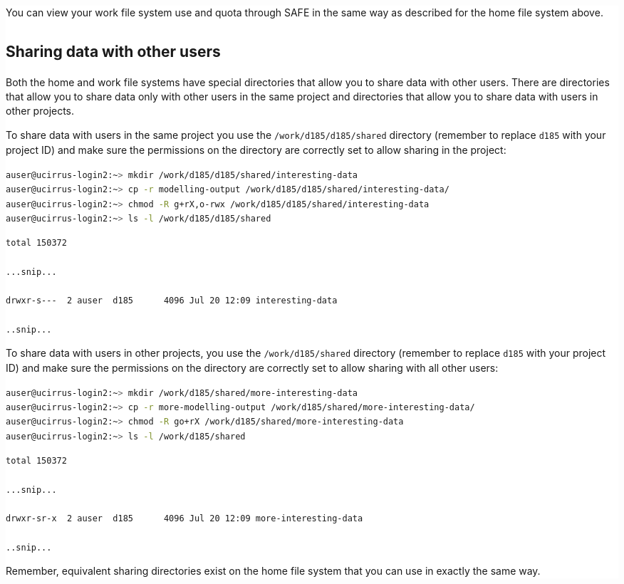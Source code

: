 You can view your work file system use and quota through SAFE in the same way as described 
for the home file system above.

## Sharing data with other users

Both the home and work file systems have special directories that allow you to share data 
with other users. There are directories that allow you to share data only with other users
in the same project and directories that allow you to share data with users in other projects.

To share data with users in the same project you use the `/work/d185/d185/shared` directory
(remember to replace `d185` with your project ID) and make sure the permissions on the
directory are correctly set to allow sharing in the project:

```bash
auser@ucirrus-login2:~> mkdir /work/d185/d185/shared/interesting-data
auser@ucirrus-login2:~> cp -r modelling-output /work/d185/d185/shared/interesting-data/
auser@ucirrus-login2:~> chmod -R g+rX,o-rwx /work/d185/d185/shared/interesting-data
auser@ucirrus-login2:~> ls -l /work/d185/d185/shared
```

```bash
total 150372

...snip...

drwxr-s---  2 auser  d185      4096 Jul 20 12:09 interesting-data

..snip...

```

To share data with users in other projects, you use the `/work/d185/shared` directory
(remember to replace `d185` with your project ID) and make sure the permissions on the
directory are correctly set to allow sharing with all other users:

```bash
auser@ucirrus-login2:~> mkdir /work/d185/shared/more-interesting-data
auser@ucirrus-login2:~> cp -r more-modelling-output /work/d185/shared/more-interesting-data/
auser@ucirrus-login2:~> chmod -R go+rX /work/d185/shared/more-interesting-data
auser@ucirrus-login2:~> ls -l /work/d185/shared
```

```bash
total 150372

...snip...

drwxr-sr-x  2 auser  d185      4096 Jul 20 12:09 more-interesting-data

..snip...

```

Remember, equivalent sharing directories exist on the home file system that you can
use in exactly the same way.
